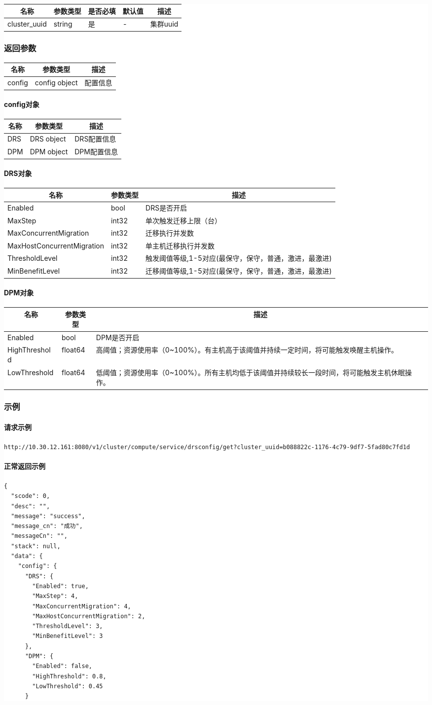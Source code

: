  名称 | 参数类型 | 是否必填 | 默认值 | 描述
--- |---|---|--- |---
 cluster_uuid|string| 是|-|集群uuid

### 返回参数
名称|参数类型|描述
---|---|---
config|config object |配置信息


#### config对象
名称|参数类型|描述
---|---|---
DRS|DRS object | DRS配置信息
DPM|DPM object | DPM配置信息

#### DRS对象
名称|参数类型|描述
---|---|---
Enabled|bool| DRS是否开启
MaxStep|int32| 单次触发迁移上限（台）
MaxConcurrentMigration|int32| 迁移执行并发数
MaxHostConcurrentMigration|int32| 单主机迁移执行并发数
ThresholdLevel|int32| 触发阈值等级,1-5对应(最保守，保守，普通，激进，最激进)
MinBenefitLevel|int32| 迁移阈值等级,1-5对应(最保守，保守，普通，激进，最激进)

#### DPM对象
名称|参数类型|描述
---|---|---
Enabled|bool| DPM是否开启
HighThreshold|float64| 高阈值；资源使用率（0~100%）。有主机高于该阈值并持续一定时间，将可能触发唤醒主机操作。
LowThreshold|float64| 低阈值；资源使用率（0~100%）。所有主机均低于该阈值并持续较长一段时间，将可能触发主机休眠操作。
### 示例

#### 请求示例
```
http://10.30.12.161:8080/v1/cluster/compute/service/drsconfig/get?cluster_uuid=b088822c-1176-4c79-9df7-5fad80c7fd1d
```

#### 正常返回示例
```
{
  "scode": 0,
  "desc": "",
  "message": "success",
  "message_cn": "成功",
  "messageCn": "",
  "stack": null,
  "data": {
    "config": {
      "DRS": {
        "Enabled": true,
        "MaxStep": 4,
        "MaxConcurrentMigration": 4,
        "MaxHostConcurrentMigration": 2,
        "ThresholdLevel": 3,
        "MinBenefitLevel": 3
      },
      "DPM": {
        "Enabled": false,
        "HighThreshold": 0.8,
        "LowThreshold": 0.45
      }
```